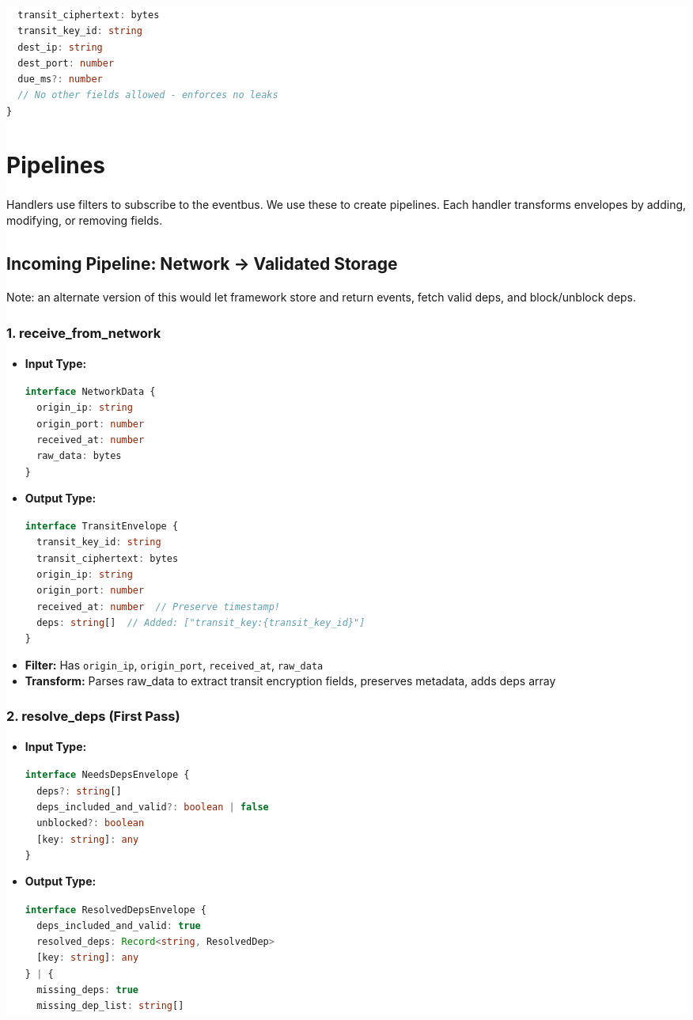 ```typescript
  transit_ciphertext: bytes
  transit_key_id: string
  dest_ip: string
  dest_port: number
  due_ms?: number
  // No other fields allowed - enforces no leaks
}
```

# Pipelines

Handlers use filters to subscribe to the eventbus. We use these to create pipelines. Each handler transforms envelopes by adding, modifying, or removing fields.

## Incoming Pipeline: Network → Validated Storage

Note: an alternate version of this would let framework store and return events, fetch valid deps, and block/unblock deps.

### 1. receive_from_network
- **Input Type:**
  ```typescript
  interface NetworkData {
    origin_ip: string
    origin_port: number
    received_at: number
    raw_data: bytes
  }
  ```
- **Output Type:**
  ```typescript
  interface TransitEnvelope {
    transit_key_id: string
    transit_ciphertext: bytes
    origin_ip: string
    origin_port: number
    received_at: number  // Preserve timestamp!
    deps: string[]  // Added: ["transit_key:{transit_key_id}"]
  }
  ```
- **Filter:** Has `origin_ip`, `origin_port`, `received_at`, `raw_data`
- **Transform:** Parses raw_data to extract transit encryption fields, preserves metadata, adds deps array

### 2. resolve_deps (First Pass)
- **Input Type:**
  ```typescript
  interface NeedsDepsEnvelope {
    deps?: string[]
    deps_included_and_valid?: boolean | false
    unblocked?: boolean
    [key: string]: any
  }
  ```
- **Output Type:**
  ```typescript
  interface ResolvedDepsEnvelope {
    deps_included_and_valid: true
    resolved_deps: Record<string, ResolvedDep>
    [key: string]: any
  } | {
    missing_deps: true
    missing_dep_list: string[]
  ```